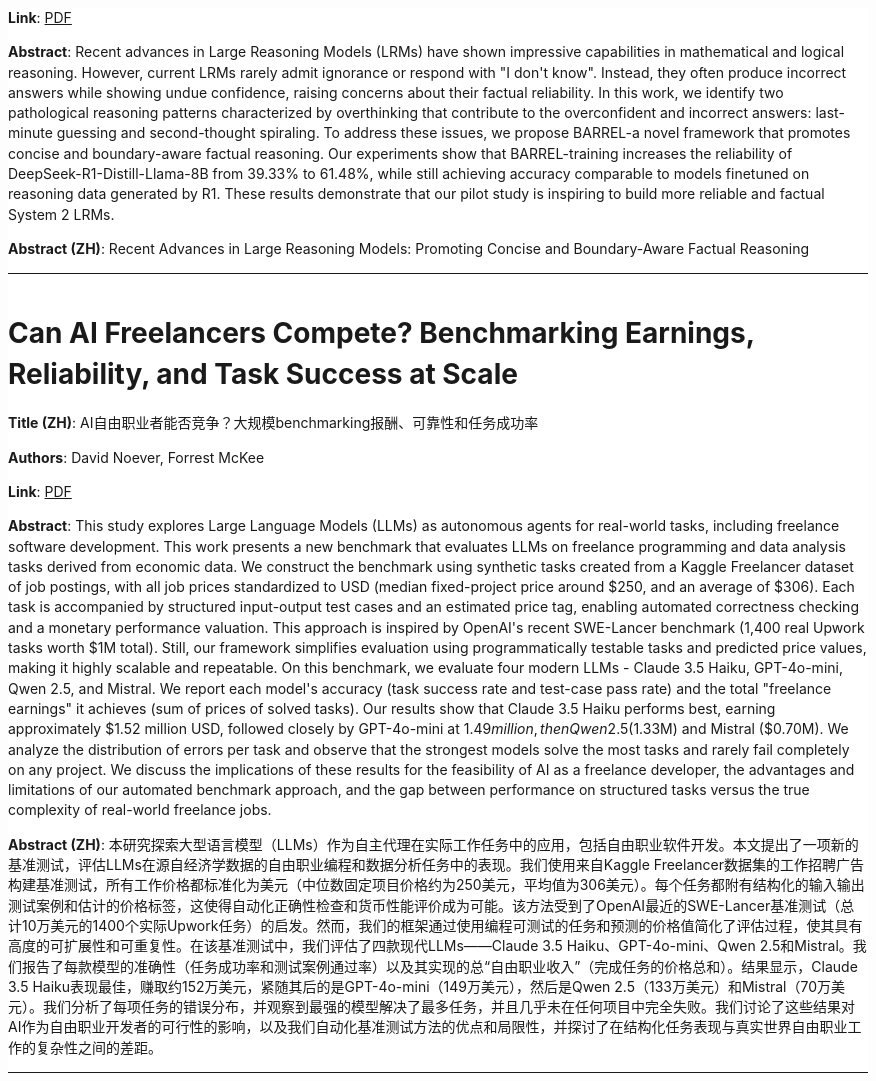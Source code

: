 **Link**: [PDF](https://arxiv.org/pdf/2505.13529)  

**Abstract**: Recent advances in Large Reasoning Models (LRMs) have shown impressive capabilities in mathematical and logical reasoning. However, current LRMs rarely admit ignorance or respond with "I don't know". Instead, they often produce incorrect answers while showing undue confidence, raising concerns about their factual reliability. In this work, we identify two pathological reasoning patterns characterized by overthinking that contribute to the overconfident and incorrect answers: last-minute guessing and second-thought spiraling. To address these issues, we propose BARREL-a novel framework that promotes concise and boundary-aware factual reasoning. Our experiments show that BARREL-training increases the reliability of DeepSeek-R1-Distill-Llama-8B from 39.33% to 61.48%, while still achieving accuracy comparable to models finetuned on reasoning data generated by R1. These results demonstrate that our pilot study is inspiring to build more reliable and factual System 2 LRMs. 

**Abstract (ZH)**: Recent Advances in Large Reasoning Models: Promoting Concise and Boundary-Aware Factual Reasoning 

---
# Can AI Freelancers Compete? Benchmarking Earnings, Reliability, and Task Success at Scale 

**Title (ZH)**: AI自由职业者能否竞争？大规模benchmarking报酬、可靠性和任务成功率 

**Authors**: David Noever, Forrest McKee  

**Link**: [PDF](https://arxiv.org/pdf/2505.13511)  

**Abstract**: This study explores Large Language Models (LLMs) as autonomous agents for real-world tasks, including freelance software development. This work presents a new benchmark that evaluates LLMs on freelance programming and data analysis tasks derived from economic data. We construct the benchmark using synthetic tasks created from a Kaggle Freelancer dataset of job postings, with all job prices standardized to USD (median fixed-project price around $250, and an average of $306). Each task is accompanied by structured input-output test cases and an estimated price tag, enabling automated correctness checking and a monetary performance valuation. This approach is inspired by OpenAI's recent SWE-Lancer benchmark (1,400 real Upwork tasks worth $1M total). Still, our framework simplifies evaluation using programmatically testable tasks and predicted price values, making it highly scalable and repeatable. On this benchmark, we evaluate four modern LLMs - Claude 3.5 Haiku, GPT-4o-mini, Qwen 2.5, and Mistral. We report each model's accuracy (task success rate and test-case pass rate) and the total "freelance earnings" it achieves (sum of prices of solved tasks). Our results show that Claude 3.5 Haiku performs best, earning approximately $1.52 million USD, followed closely by GPT-4o-mini at $1.49 million, then Qwen 2.5 ($1.33M) and Mistral ($0.70M). We analyze the distribution of errors per task and observe that the strongest models solve the most tasks and rarely fail completely on any project. We discuss the implications of these results for the feasibility of AI as a freelance developer, the advantages and limitations of our automated benchmark approach, and the gap between performance on structured tasks versus the true complexity of real-world freelance jobs. 

**Abstract (ZH)**: 本研究探索大型语言模型（LLMs）作为自主代理在实际工作任务中的应用，包括自由职业软件开发。本文提出了一项新的基准测试，评估LLMs在源自经济学数据的自由职业编程和数据分析任务中的表现。我们使用来自Kaggle Freelancer数据集的工作招聘广告构建基准测试，所有工作价格都标准化为美元（中位数固定项目价格约为250美元，平均值为306美元）。每个任务都附有结构化的输入输出测试案例和估计的价格标签，这使得自动化正确性检查和货币性能评价成为可能。该方法受到了OpenAI最近的SWE-Lancer基准测试（总计10万美元的1400个实际Upwork任务）的启发。然而，我们的框架通过使用编程可测试的任务和预测的价格值简化了评估过程，使其具有高度的可扩展性和可重复性。在该基准测试中，我们评估了四款现代LLMs——Claude 3.5 Haiku、GPT-4o-mini、Qwen 2.5和Mistral。我们报告了每款模型的准确性（任务成功率和测试案例通过率）以及其实现的总“自由职业收入”（完成任务的价格总和）。结果显示，Claude 3.5 Haiku表现最佳，赚取约152万美元，紧随其后的是GPT-4o-mini（149万美元），然后是Qwen 2.5（133万美元）和Mistral（70万美元）。我们分析了每项任务的错误分布，并观察到最强的模型解决了最多任务，并且几乎未在任何项目中完全失败。我们讨论了这些结果对AI作为自由职业开发者的可行性的影响，以及我们自动化基准测试方法的优点和局限性，并探讨了在结构化任务表现与真实世界自由职业工作的复杂性之间的差距。 

---